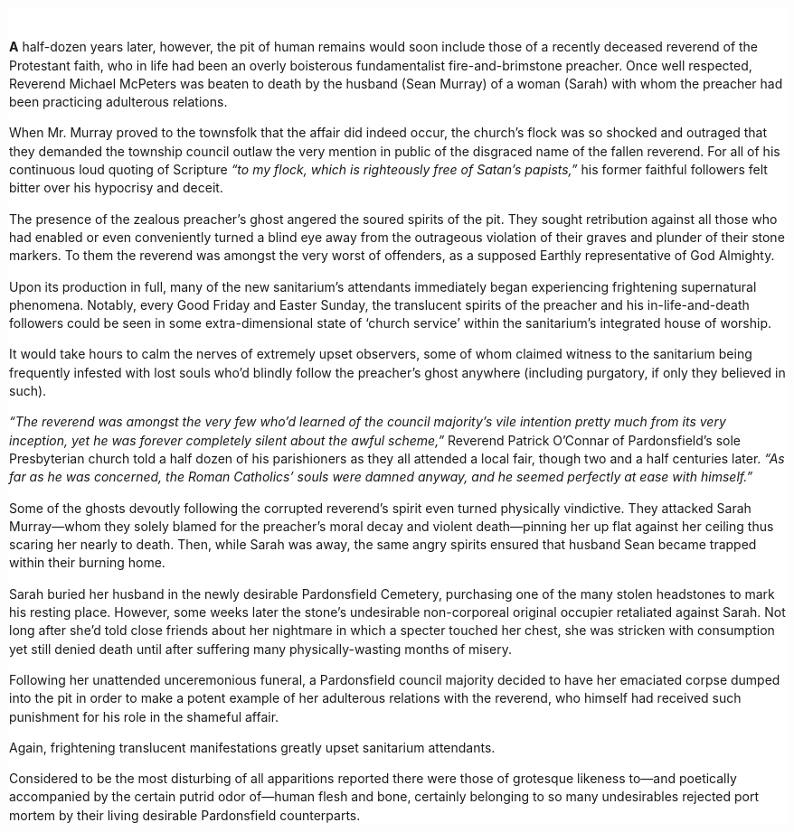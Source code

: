 &#x200B;

**A** half-dozen years later, however, the pit of human remains would soon include those of a recently deceased reverend of the Protestant faith, who in life had been an overly boisterous fundamentalist fire-and-brimstone preacher. Once well respected, Reverend Michael McPeters was beaten to death by the husband (Sean Murray) of a woman (Sarah) with whom the preacher had been practicing adulterous relations. 

When Mr. Murray proved to the townsfolk that the affair did indeed occur, the church’s flock was so shocked and outraged that they demanded the township council outlaw the very mention in public of the disgraced name of the fallen reverend. For all of his continuous loud quoting of Scripture *“to my flock, which is righteously free of Satan’s papists,”* his former faithful followers felt bitter over his hypocrisy and deceit.

The presence of the zealous preacher’s ghost angered the soured spirits of the pit. They sought retribution against all those who had enabled or even conveniently turned a blind eye away from the outrageous violation of their graves and plunder of their stone markers. To them the reverend was amongst the very worst of offenders, as a supposed Earthly representative of God Almighty.

Upon its production in full, many of the new sanitarium’s attendants immediately began experiencing frightening supernatural phenomena. Notably, every Good Friday and Easter Sunday, the translucent spirits of the preacher and his in-life-and-death followers could be seen in some extra-dimensional state of ‘church service’ within the sanitarium’s integrated house of worship.

It would take hours to calm the nerves of extremely upset observers, some of whom claimed witness to the sanitarium being frequently infested with lost souls who’d blindly follow the preacher’s ghost anywhere (including purgatory, if only they believed in such).

*“The reverend was amongst the very few who’d learned of the council majority’s vile intention pretty much from its very inception, yet he was forever completely silent about the awful scheme,”* Reverend Patrick O’Connar of Pardonsfield’s sole Presbyterian church told a half dozen of his parishioners as they all attended a local fair, though two and a half centuries later. *“As far as he was concerned, the Roman Catholics’ souls were damned anyway, and he seemed perfectly at ease with himself.”*

Some of the ghosts devoutly following the corrupted reverend’s spirit even turned physically vindictive. They attacked Sarah Murray—whom they solely blamed for the preacher’s moral decay and violent death—pinning her up flat against her ceiling thus scaring her nearly to death. Then, while Sarah was away, the same angry spirits ensured that husband Sean became trapped within their burning home.

Sarah buried her husband in the newly desirable Pardonsfield Cemetery, purchasing one of the many stolen headstones to mark his resting place. However, some weeks later the stone’s undesirable non-corporeal original occupier retaliated against Sarah. Not long after she’d told close friends about her nightmare in which a specter touched her chest, she was stricken with consumption yet still denied death until after suffering many physically-wasting months of misery.

Following her unattended unceremonious funeral, a Pardonsfield council majority decided to have her emaciated corpse dumped into the pit in order to make a potent example of her adulterous relations with the reverend, who himself had received such punishment for his role in the shameful affair. 

Again, frightening translucent manifestations greatly upset sanitarium attendants.

Considered to be the most disturbing of all apparitions reported there were those of grotesque likeness to—and poetically accompanied by the certain putrid odor of—human flesh and bone, certainly belonging to so many undesirables rejected port mortem by their living desirable Pardonsfield counterparts.
